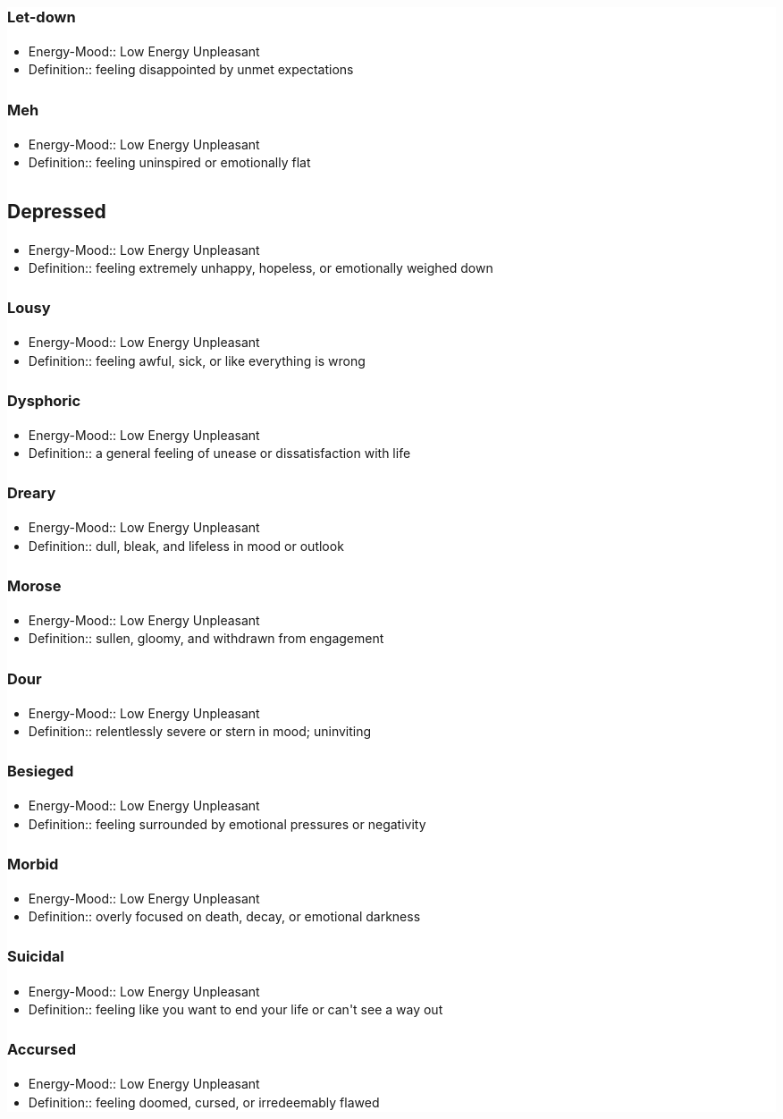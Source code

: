 ### Let-down
- Energy-Mood:: Low Energy Unpleasant
- Definition:: feeling disappointed by unmet expectations

### Meh
- Energy-Mood:: Low Energy Unpleasant
- Definition:: feeling uninspired or emotionally flat

## Depressed
- Energy-Mood:: Low Energy Unpleasant
- Definition:: feeling extremely unhappy, hopeless, or emotionally weighed down

### Lousy
- Energy-Mood:: Low Energy Unpleasant
- Definition:: feeling awful, sick, or like everything is wrong

### Dysphoric
- Energy-Mood:: Low Energy Unpleasant
- Definition:: a general feeling of unease or dissatisfaction with life

### Dreary
- Energy-Mood:: Low Energy Unpleasant
- Definition:: dull, bleak, and lifeless in mood or outlook

### Morose
- Energy-Mood:: Low Energy Unpleasant
- Definition:: sullen, gloomy, and withdrawn from engagement

### Dour
- Energy-Mood:: Low Energy Unpleasant
- Definition:: relentlessly severe or stern in mood; uninviting

### Besieged
- Energy-Mood:: Low Energy Unpleasant
- Definition:: feeling surrounded by emotional pressures or negativity

### Morbid
- Energy-Mood:: Low Energy Unpleasant
- Definition:: overly focused on death, decay, or emotional darkness

### Suicidal
- Energy-Mood:: Low Energy Unpleasant
- Definition:: feeling like you want to end your life or can't see a way out

### Accursed
- Energy-Mood:: Low Energy Unpleasant
- Definition:: feeling doomed, cursed, or irredeemably flawed
